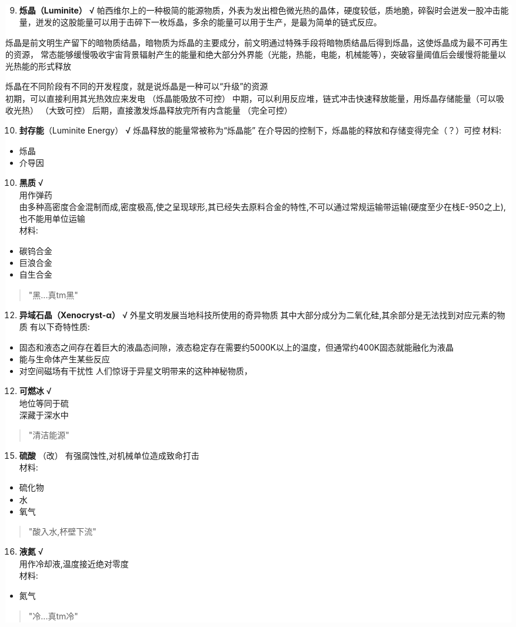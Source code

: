 9. **烁晶（Luminite）** √
帕西维尔上的一种极简的能源物质，外表为发出橙色微光热的晶体，硬度较低，质地脆，碎裂时会迸发一股冲击能量，迸发的这股能量可以用于击碎下一枚烁晶，多余的能量可以用于生产，是最为简单的链式反应。

烁晶是前文明生产留下的暗物质结晶，暗物质为烁晶的主要成分，前文明通过特殊手段将暗物质结晶后得到烁晶，这使烁晶成为最不可再生的资源，
常态能够缓慢吸收宇宙背景辐射产生的能量和绝大部分外界能（光能，热能，电能，机械能等），突破容量阈值后会缓慢将能量以光热能的形式释放

烁晶在不同阶段有不同的开发程度，就是说烁晶是一种可以“升级”的资源   
初期，可以直接利用其光热效应来发电
（烁晶能吸放不可控）
中期，可以利用反应堆，链式冲击快速释放能量，用烁晶存储能量（可以吸收光热）
（大致可控）
后期，直接激发烁晶释放完所有内含能量
（完全可控）

10. **封存能**（Luminite Energy）  √
烁晶释放的能量常被称为“烁晶能”
在介导因的控制下，烁晶能的释放和存储变得完全（？）可控
材料:
- 烁晶
- 介导因

10. **黑质** √  
用作弹药  
由多种高密度合金混制而成,密度极高,使之呈现球形,其已经失去原料合金的特性,不可以通过常规运输带运输(硬度至少在栈E-950之上),也不能用单位运输  
材料:
- 碳钨合金
- 巨浪合金
- 自生合金
>"黑...真tm黑"

12. **异域石晶（Xenocryst-α）**  √
外星文明发展当地科技所使用的奇异物质
其中大部分成分为二氧化硅,其余部分是无法找到对应元素的物质
有以下奇特性质:  
- 固态和液态之间存在着巨大的液晶态间隙，液态稳定存在需要约5000K以上的温度，但通常约400K固态就能融化为液晶
- 能与生命体产生某些反应
- 对空间磁场有干扰性
人们惊讶于异星文明带来的这种神秘物质，


12. **可燃冰** √  
地位等同于硫  
深藏于深水中  
>"清洁能源"

15. **硫酸**  （改）
有强腐蚀性,对机械单位造成致命打击  
材料:
- 硫化物
- 水
- 氧气
>"酸入水,杯壁下流"

16. **液氮** √  
用作冷却液,温度接近绝对零度  
材料:
- 氮气
>"冷...真tm冷"
